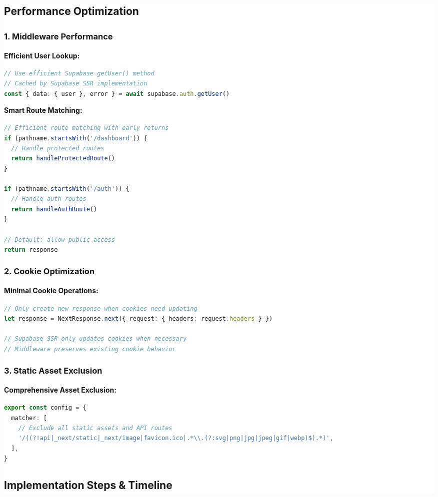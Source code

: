 ## Performance Optimization

### 1. Middleware Performance

**Efficient User Lookup:**
```typescript
// Use efficient Supabase getUser() method
// Cached by Supabase SSR implementation
const { data: { user }, error } = await supabase.auth.getUser()
```

**Smart Route Matching:**
```typescript
// Efficient route matching with early returns
if (pathname.startsWith('/dashboard')) {
  // Handle protected routes
  return handleProtectedRoute()
}

if (pathname.startsWith('/auth')) {
  // Handle auth routes  
  return handleAuthRoute()
}

// Default: allow public access
return response
```

### 2. Cookie Optimization

**Minimal Cookie Operations:**
```typescript
// Only create new response when cookies need updating
let response = NextResponse.next({ request: { headers: request.headers } })

// Supabase SSR only updates cookies when necessary
// Middleware preserves existing cookie behavior
```

### 3. Static Asset Exclusion

**Comprehensive Asset Exclusion:**
```typescript
export const config = {
  matcher: [
    // Exclude all static assets and API routes
    '/((?!api|_next/static|_next/image|favicon.ico|.*\\.(?:svg|png|jpg|jpeg|gif|webp)$).*)',
  ],
}
```

## Implementation Steps & Timeline
